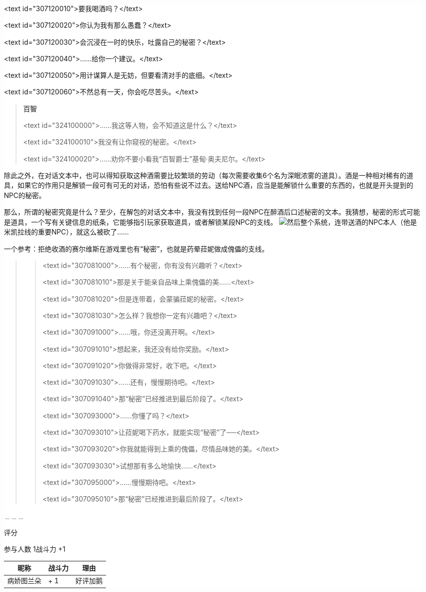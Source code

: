 &lt;text id="307120010"&gt;要我喝酒吗？&lt;/text&gt;

&lt;text id="307120020"&gt;你认为我有那么愚蠢？&lt;/text&gt;

&lt;text id="307120030"&gt;会沉浸在一时的快乐，吐露自己的秘密？&lt;/text&gt;

&lt;text id="307120040"&gt;……给你一个建议。&lt;/text&gt;

&lt;text id="307120050"&gt;用计谋算人是无妨，但要看清对手的底细。&lt;/text&gt;

&lt;text id="307120060"&gt;不然总有一天，你会吃尽苦头。&lt;/text&gt;</blockquote><blockquote><strong>百智</strong>

&lt;text id="324100000"&gt;……我这等人物，会不知道这是什么？&lt;/text&gt;

&lt;text id="324100010"&gt;我没有让你窥视的秘密。&lt;/text&gt;

&lt;text id="324100020"&gt;……劝你不要小看我“百智爵士”基甸·奥夫尼尔。&lt;/text&gt;</blockquote>
除此之外，在对话文本中，也可以得知获取这种酒需要比较繁琐的劳动（每次需要收集6个名为深眠浓雾的道具）。酒是一种相对稀有的道具，如果它的作用只是解锁一段可有可无的对话，恐怕有些说不过去。送给NPC酒，应当是能解锁什么重要的东西的，也就是开头提到的NPC的秘密。

那么，所谓的秘密究竟是什么？至少，在解包的对话文本中，我没有找到任何一段NPC在醉酒后口述秘密的文本。我猜想，秘密的形式可能是道具，一个写有关键信息的纸条，它能够指引玩家获取道具，或者解锁某段NPC的支线。
<img src="https://static.saraba1st.com/image/smiley/face2017/022.png" referrerpolicy="no-referrer">然后整个系统，连带送酒的NPC本人（他是米凯拉线的重要NPC），就这么被砍了……

一个参考：拒绝收酒的赛尔维斯在游戏里也有“秘密”，也就是药晕菈妮做成傀儡的支线。<blockquote><blockquote>&lt;text id="307081000"&gt;……有个秘密，你有没有兴趣听？&lt;/text&gt;

&lt;text id="307081010"&gt;那是关于能亲自品味上乘傀儡的美……&lt;/text&gt;

&lt;text id="307081020"&gt;但是连带着，会蒙骗菈妮的秘密。&lt;/text&gt;

&lt;text id="307081030"&gt;怎么样？我想你一定有兴趣吧？&lt;/text&gt;

&lt;text id="307091000"&gt;……哦，你还没离开啊。&lt;/text&gt;

&lt;text id="307091010"&gt;想起来，我还没有给你奖励。&lt;/text&gt;

&lt;text id="307091020"&gt;你做得非常好，收下吧。&lt;/text&gt;

&lt;text id="307091030"&gt;……还有，慢慢期待吧。&lt;/text&gt;

&lt;text id="307091040"&gt;那“秘密”已经推进到最后阶段了。&lt;/text&gt;

&lt;text id="307093000"&gt;……你懂了吗？&lt;/text&gt;

&lt;text id="307093010"&gt;让菈妮喝下药水，就能实现“秘密”了──&lt;/text&gt;

&lt;text id="307093020"&gt;你我就能得到上乘的傀儡，尽情品味她的美。&lt;/text&gt;

&lt;text id="307093030"&gt;试想那有多么地愉快……&lt;/text&gt;

&lt;text id="307095000"&gt;……慢慢期待吧。&lt;/text&gt;

&lt;text id="307095010"&gt;那“秘密”已经推进到最后阶段了。&lt;/text&gt;</blockquote></blockquote>

﹍﹍﹍

评分

 参与人数 1战斗力 +1

|昵称|战斗力|理由|
|----|---|---|
| 病娇图兰朵| + 1|好评加鹅|
